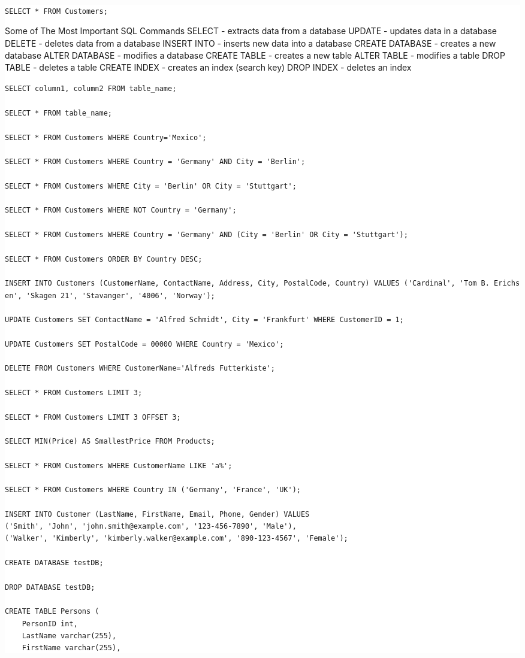 ```
SELECT * FROM Customers;
```

Some of The Most Important SQL Commands
SELECT - extracts data from a database
UPDATE - updates data in a database
DELETE - deletes data from a database
INSERT INTO - inserts new data into a database
CREATE DATABASE - creates a new database
ALTER DATABASE - modifies a database
CREATE TABLE - creates a new table
ALTER TABLE - modifies a table
DROP TABLE - deletes a table
CREATE INDEX - creates an index (search key)
DROP INDEX - deletes an index

```
SELECT column1, column2 FROM table_name;

SELECT * FROM table_name;

SELECT * FROM Customers WHERE Country='Mexico';

SELECT * FROM Customers WHERE Country = 'Germany' AND City = 'Berlin';

SELECT * FROM Customers WHERE City = 'Berlin' OR City = 'Stuttgart';

SELECT * FROM Customers WHERE NOT Country = 'Germany';

SELECT * FROM Customers WHERE Country = 'Germany' AND (City = 'Berlin' OR City = 'Stuttgart');

SELECT * FROM Customers ORDER BY Country DESC;

INSERT INTO Customers (CustomerName, ContactName, Address, City, PostalCode, Country) VALUES ('Cardinal', 'Tom B. Erichsen', 'Skagen 21', 'Stavanger', '4006', 'Norway');

UPDATE Customers SET ContactName = 'Alfred Schmidt', City = 'Frankfurt' WHERE CustomerID = 1;

UPDATE Customers SET PostalCode = 00000 WHERE Country = 'Mexico';

DELETE FROM Customers WHERE CustomerName='Alfreds Futterkiste';

SELECT * FROM Customers LIMIT 3;

SELECT * FROM Customers LIMIT 3 OFFSET 3;

SELECT MIN(Price) AS SmallestPrice FROM Products;

SELECT * FROM Customers WHERE CustomerName LIKE 'a%';

SELECT * FROM Customers WHERE Country IN ('Germany', 'France', 'UK');

INSERT INTO Customer (LastName, FirstName, Email, Phone, Gender) VALUES
('Smith', 'John', 'john.smith@example.com', '123-456-7890', 'Male'),
('Walker', 'Kimberly', 'kimberly.walker@example.com', '890-123-4567', 'Female');

CREATE DATABASE testDB;

DROP DATABASE testDB;

CREATE TABLE Persons (
    PersonID int,
    LastName varchar(255),
    FirstName varchar(255),
```